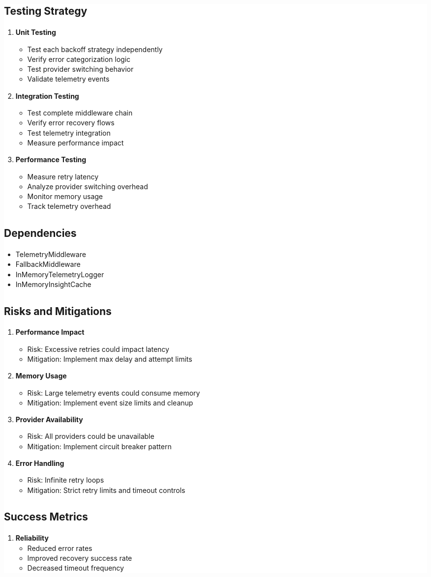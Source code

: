 
## Testing Strategy

1. **Unit Testing**
   - Test each backoff strategy independently
   - Verify error categorization logic
   - Test provider switching behavior
   - Validate telemetry events

2. **Integration Testing**
   - Test complete middleware chain
   - Verify error recovery flows
   - Test telemetry integration
   - Measure performance impact

3. **Performance Testing**
   - Measure retry latency
   - Analyze provider switching overhead
   - Monitor memory usage
   - Track telemetry overhead

## Dependencies

- TelemetryMiddleware
- FallbackMiddleware
- InMemoryTelemetryLogger
- InMemoryInsightCache

## Risks and Mitigations

1. **Performance Impact**
   - Risk: Excessive retries could impact latency
   - Mitigation: Implement max delay and attempt limits

2. **Memory Usage**
   - Risk: Large telemetry events could consume memory
   - Mitigation: Implement event size limits and cleanup

3. **Provider Availability**
   - Risk: All providers could be unavailable
   - Mitigation: Implement circuit breaker pattern

4. **Error Handling**
   - Risk: Infinite retry loops
   - Mitigation: Strict retry limits and timeout controls

## Success Metrics

1. **Reliability**
   - Reduced error rates
   - Improved recovery success rate
   - Decreased timeout frequency
